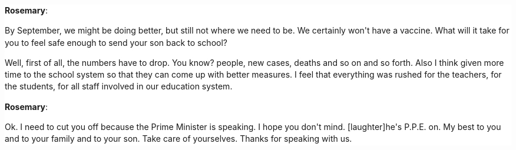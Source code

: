 
**Rosemary**:

By September, we might be doing better, but still not where we need to be. We certainly won't have a vaccine.
What will it take for you to feel safe enough to send your son back to school?



Well, first of all, the numbers have to drop.
You know? people, new cases, deaths and so on and so forth.
Also I think given more time to the school system so that they can come up with better measures.
I feel that everything was rushed for the teachers, for the students, for all staff involved in our education system.



**Rosemary**:

Ok. I need to cut you off because the Prime Minister is speaking.
I hope you don't mind.
[laughter]he's P.P.E. on. My best to you and to your family and to your son.
Take care of yourselves.
Thanks for speaking with us.
